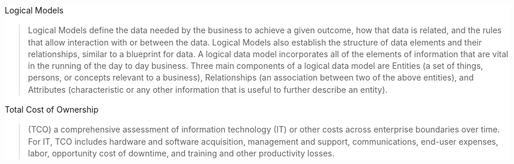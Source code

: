 Logical Models
> Logical Models define the data needed by the business to achieve a given outcome, how that data is related, and the rules that allow interaction with or between the data. Logical Models also establish the structure of data elements and their relationships, similar to a blueprint for data. A logical data model incorporates all of the elements of information that are vital in the running of the day to day business. Three main components of a logical data model are Entities (a set of things, persons, or concepts relevant to a business), Relationships (an association between two of the above entities), and Attributes (characteristic or any other information that is useful to further describe an entity).

Total Cost of Ownership
> (TCO) a comprehensive assessment of information technology (IT) or other costs across enterprise boundaries over time. For IT, TCO includes hardware and software acquisition, management and support, communications, end-user expenses, labor, opportunity cost of downtime, and training and other productivity losses. 